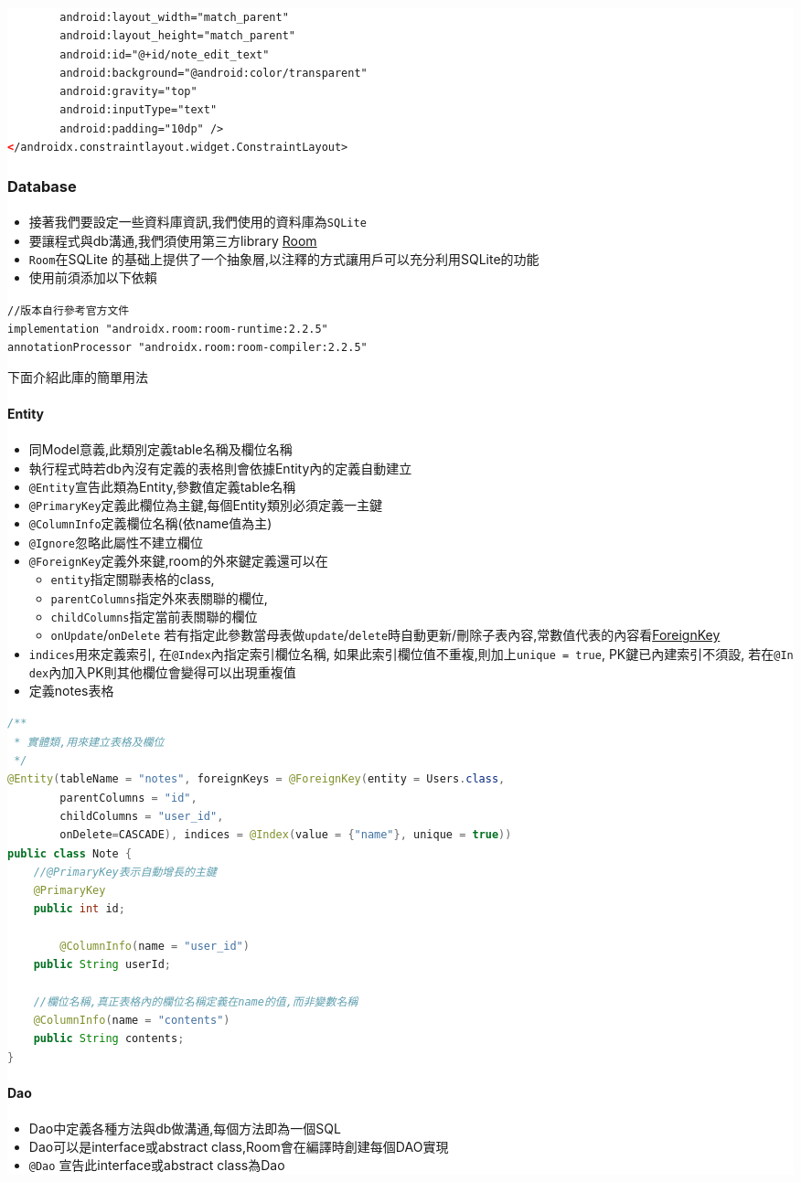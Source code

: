 ```xml
        android:layout_width="match_parent"
        android:layout_height="match_parent"
        android:id="@+id/note_edit_text"
        android:background="@android:color/transparent"
        android:gravity="top"
        android:inputType="text"
        android:padding="10dp" />
</androidx.constraintlayout.widget.ConstraintLayout>
```
### Database
* 接著我們要設定一些資料庫資訊,我們使用的資料庫為`SQLite`
* 要讓程式與db溝通,我們須使用第三方library [Room](https://developer.android.com/topic/libraries/architecture/room?hl=zh-cn)
* `Room`在SQLite 的基础上提供了一个抽象層,以注釋的方式讓用戶可以充分利用SQLite的功能
* 使用前須添加以下依賴
```
//版本自行參考官方文件
implementation "androidx.room:room-runtime:2.2.5"
annotationProcessor "androidx.room:room-compiler:2.2.5"
```
下面介紹此庫的簡單用法
#### Entity
* 同Model意義,此類別定義table名稱及欄位名稱
* 執行程式時若db內沒有定義的表格則會依據Entity內的定義自動建立
* `@Entity`宣告此類為Entity,參數值定義table名稱
* `@PrimaryKey`定義此欄位為主鍵,每個Entity類別必須定義一主鍵
* `@ColumnInfo`定義欄位名稱(依name值為主)
* `@Ignore`忽略此屬性不建立欄位
* `@ForeignKey`定義外來鍵,room的外來鍵定義還可以在
	* `entity`指定關聯表格的class,
	* `parentColumns`指定外來表關聯的欄位,
	* `childColumns`指定當前表關聯的欄位
	* `onUpdate`/`onDelete` 若有指定此參數當母表做`update`/`delete`時自動更新/刪除子表內容,常數值代表的內容看[ForeignKey](https://developer.android.com/reference/android/arch/persistence/room/ForeignKey#CASCADE)
* `indices`用來定義索引, 在`@Index`內指定索引欄位名稱, 如果此索引欄位值不重複,則加上`unique = true`, PK鍵已內建索引不須設, 若在`@Index`內加入PK則其他欄位會變得可以出現重複值
* 定義notes表格
```java
/**
 * 實體類,用來建立表格及欄位
 */
@Entity(tableName = "notes", foreignKeys = @ForeignKey(entity = Users.class,
        parentColumns = "id",
        childColumns = "user_id",
        onDelete=CASCADE), indices = @Index(value = {"name"}, unique = true))
public class Note {
    //@PrimaryKey表示自動增長的主鍵
    @PrimaryKey
    public int id;
		
		@ColumnInfo(name = "user_id")
    public String userId;

    //欄位名稱,真正表格內的欄位名稱定義在name的值,而非變數名稱
    @ColumnInfo(name = "contents")
    public String contents;
}
```
#### Dao
* Dao中定義各種方法與db做溝通,每個方法即為一個SQL
* Dao可以是interface或abstract class,Room會在編譯時創建每個DAO實現
* `@Dao` 宣告此interface或abstract class為Dao